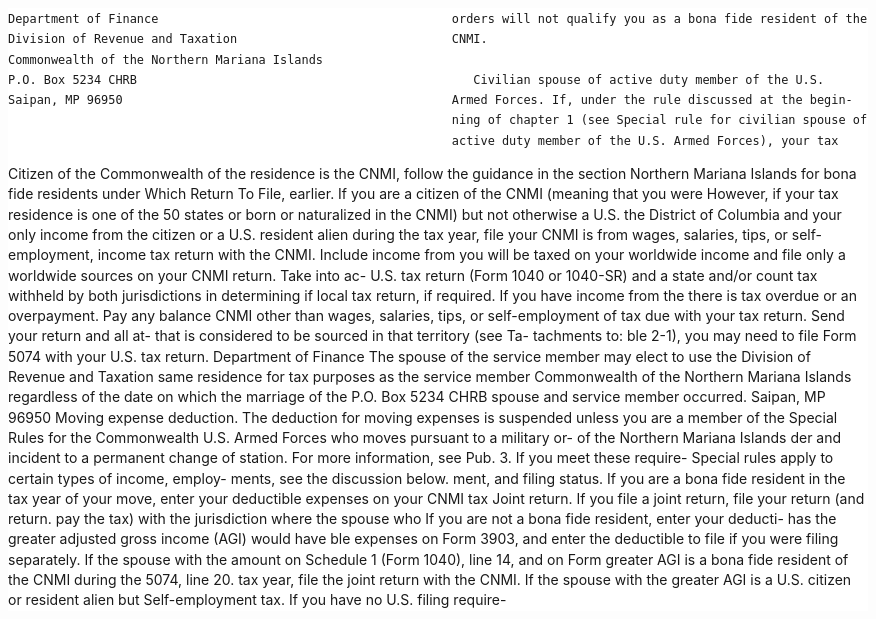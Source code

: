     Department of Finance                                         orders will not qualify you as a bona fide resident of the
    Division of Revenue and Taxation                              CNMI.
    Commonwealth of the Northern Mariana Islands
    P.O. Box 5234 CHRB                                               Civilian spouse of active duty member of the U.S.
    Saipan, MP 96950                                              Armed Forces. If, under the rule discussed at the begin-
                                                                  ning of chapter 1 (see Special rule for civilian spouse of
                                                                  active duty member of the U.S. Armed Forces), your tax
Citizen of the Commonwealth of the
                                                                  residence is the CNMI, follow the guidance in the section
Northern Mariana Islands                                          for bona fide residents under Which Return To File, earlier.
If you are a citizen of the CNMI (meaning that you were           However, if your tax residence is one of the 50 states or
born or naturalized in the CNMI) but not otherwise a U.S.         the District of Columbia and your only income from the
citizen or a U.S. resident alien during the tax year, file your   CNMI is from wages, salaries, tips, or self-employment,
income tax return with the CNMI. Include income from              you will be taxed on your worldwide income and file only a
worldwide sources on your CNMI return. Take into ac-              U.S. tax return (Form 1040 or 1040-SR) and a state and/or
count tax withheld by both jurisdictions in determining if        local tax return, if required. If you have income from the
there is tax overdue or an overpayment. Pay any balance           CNMI other than wages, salaries, tips, or self-employment
of tax due with your tax return. Send your return and all at-     that is considered to be sourced in that territory (see Ta-
tachments to:                                                     ble 2-1), you may need to file Form 5074 with your U.S. tax
                                                                  return.
    Department of Finance                                            The spouse of the service member may elect to use the
    Division of Revenue and Taxation                              same residence for tax purposes as the service member
    Commonwealth of the Northern Mariana Islands                  regardless of the date on which the marriage of the
    P.O. Box 5234 CHRB                                            spouse and service member occurred.
    Saipan, MP 96950
                                                                  Moving expense deduction. The deduction for moving
                                                                  expenses is suspended unless you are a member of the
Special Rules for the Commonwealth                                U.S. Armed Forces who moves pursuant to a military or-
of the Northern Mariana Islands                                   der and incident to a permanent change of station. For
                                                                  more information, see Pub. 3. If you meet these require-
Special rules apply to certain types of income, employ-           ments, see the discussion below.
ment, and filing status.                                             If you are a bona fide resident in the tax year of your
                                                                  move, enter your deductible expenses on your CNMI tax
Joint return. If you file a joint return, file your return (and   return.
pay the tax) with the jurisdiction where the spouse who              If you are not a bona fide resident, enter your deducti-
has the greater adjusted gross income (AGI) would have            ble expenses on Form 3903, and enter the deductible
to file if you were filing separately. If the spouse with the     amount on Schedule 1 (Form 1040), line 14, and on Form
greater AGI is a bona fide resident of the CNMI during the        5074, line 20.
tax year, file the joint return with the CNMI. If the spouse
with the greater AGI is a U.S. citizen or resident alien but      Self-employment tax. If you have no U.S. filing require-